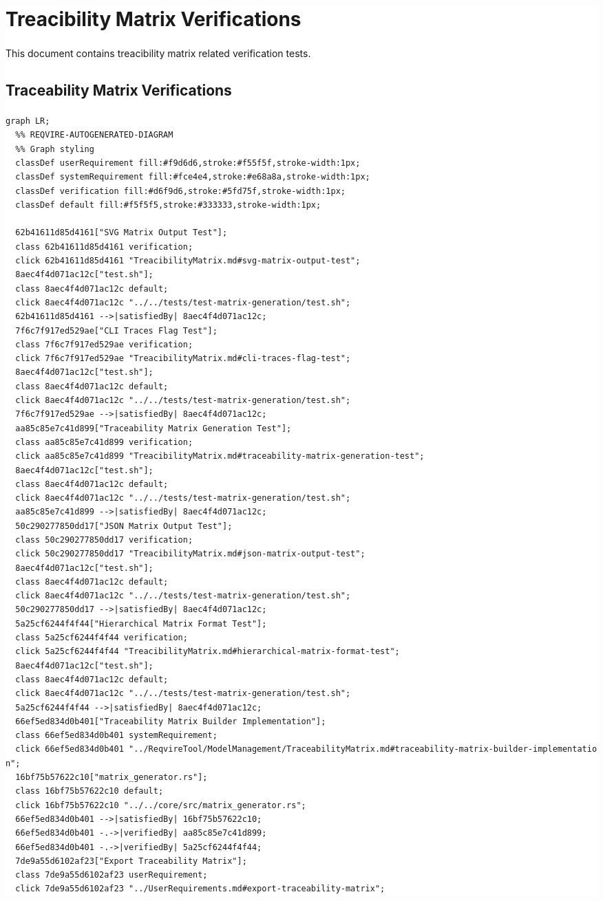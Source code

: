# Treacibility Matrix Verifications

This document contains treacibility matrix related verification tests.

## Traceability Matrix Verifications
```mermaid
graph LR;
  %% REQVIRE-AUTOGENERATED-DIAGRAM
  %% Graph styling
  classDef userRequirement fill:#f9d6d6,stroke:#f55f5f,stroke-width:1px;
  classDef systemRequirement fill:#fce4e4,stroke:#e68a8a,stroke-width:1px;
  classDef verification fill:#d6f9d6,stroke:#5fd75f,stroke-width:1px;
  classDef default fill:#f5f5f5,stroke:#333333,stroke-width:1px;

  62b41611d85d4161["SVG Matrix Output Test"];
  class 62b41611d85d4161 verification;
  click 62b41611d85d4161 "TreacibilityMatrix.md#svg-matrix-output-test";
  8aec4f4d071ac12c["test.sh"];
  class 8aec4f4d071ac12c default;
  click 8aec4f4d071ac12c "../../tests/test-matrix-generation/test.sh";
  62b41611d85d4161 -->|satisfiedBy| 8aec4f4d071ac12c;
  7f6c7f917ed529ae["CLI Traces Flag Test"];
  class 7f6c7f917ed529ae verification;
  click 7f6c7f917ed529ae "TreacibilityMatrix.md#cli-traces-flag-test";
  8aec4f4d071ac12c["test.sh"];
  class 8aec4f4d071ac12c default;
  click 8aec4f4d071ac12c "../../tests/test-matrix-generation/test.sh";
  7f6c7f917ed529ae -->|satisfiedBy| 8aec4f4d071ac12c;
  aa85c85e7c41d899["Traceability Matrix Generation Test"];
  class aa85c85e7c41d899 verification;
  click aa85c85e7c41d899 "TreacibilityMatrix.md#traceability-matrix-generation-test";
  8aec4f4d071ac12c["test.sh"];
  class 8aec4f4d071ac12c default;
  click 8aec4f4d071ac12c "../../tests/test-matrix-generation/test.sh";
  aa85c85e7c41d899 -->|satisfiedBy| 8aec4f4d071ac12c;
  50c290277850dd17["JSON Matrix Output Test"];
  class 50c290277850dd17 verification;
  click 50c290277850dd17 "TreacibilityMatrix.md#json-matrix-output-test";
  8aec4f4d071ac12c["test.sh"];
  class 8aec4f4d071ac12c default;
  click 8aec4f4d071ac12c "../../tests/test-matrix-generation/test.sh";
  50c290277850dd17 -->|satisfiedBy| 8aec4f4d071ac12c;
  5a25cf6244f4f44["Hierarchical Matrix Format Test"];
  class 5a25cf6244f4f44 verification;
  click 5a25cf6244f4f44 "TreacibilityMatrix.md#hierarchical-matrix-format-test";
  8aec4f4d071ac12c["test.sh"];
  class 8aec4f4d071ac12c default;
  click 8aec4f4d071ac12c "../../tests/test-matrix-generation/test.sh";
  5a25cf6244f4f44 -->|satisfiedBy| 8aec4f4d071ac12c;
  66ef5ed834d0b401["Traceability Matrix Builder Implementation"];
  class 66ef5ed834d0b401 systemRequirement;
  click 66ef5ed834d0b401 "../ReqvireTool/ModelManagement/TraceabilityMatrix.md#traceability-matrix-builder-implementation";
  16bf75b57622c10["matrix_generator.rs"];
  class 16bf75b57622c10 default;
  click 16bf75b57622c10 "../../core/src/matrix_generator.rs";
  66ef5ed834d0b401 -->|satisfiedBy| 16bf75b57622c10;
  66ef5ed834d0b401 -.->|verifiedBy| aa85c85e7c41d899;
  66ef5ed834d0b401 -.->|verifiedBy| 5a25cf6244f4f44;
  7de9a55d6102af23["Export Traceability Matrix"];
  class 7de9a55d6102af23 userRequirement;
  click 7de9a55d6102af23 "../UserRequirements.md#export-traceability-matrix";
```